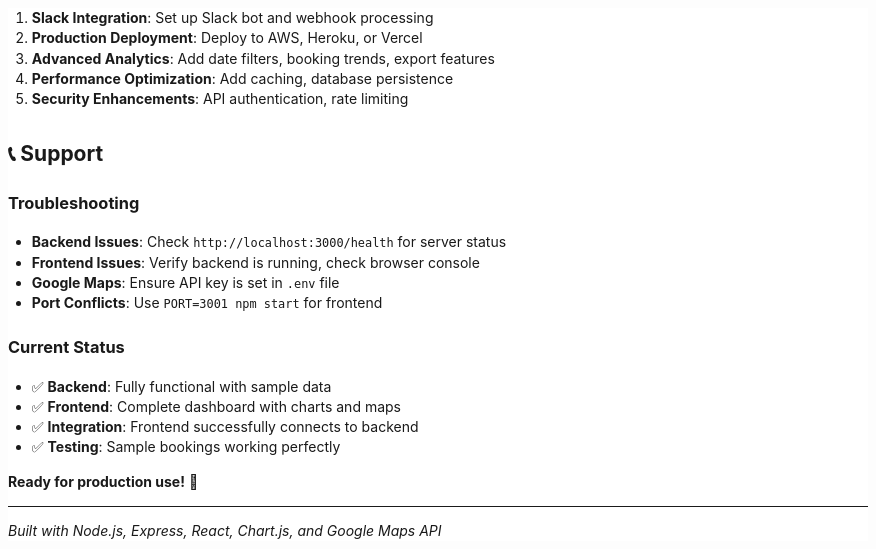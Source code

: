 1. **Slack Integration**: Set up Slack bot and webhook processing
2. **Production Deployment**: Deploy to AWS, Heroku, or Vercel
3. **Advanced Analytics**: Add date filters, booking trends, export features
4. **Performance Optimization**: Add caching, database persistence
5. **Security Enhancements**: API authentication, rate limiting

## 📞 Support

### Troubleshooting
- **Backend Issues**: Check `http://localhost:3000/health` for server status
- **Frontend Issues**: Verify backend is running, check browser console
- **Google Maps**: Ensure API key is set in `.env` file
- **Port Conflicts**: Use `PORT=3001 npm start` for frontend

### Current Status
- ✅ **Backend**: Fully functional with sample data
- ✅ **Frontend**: Complete dashboard with charts and maps
- ✅ **Integration**: Frontend successfully connects to backend
- ✅ **Testing**: Sample bookings working perfectly

**Ready for production use!** 🚀

---

*Built with Node.js, Express, React, Chart.js, and Google Maps API* 
